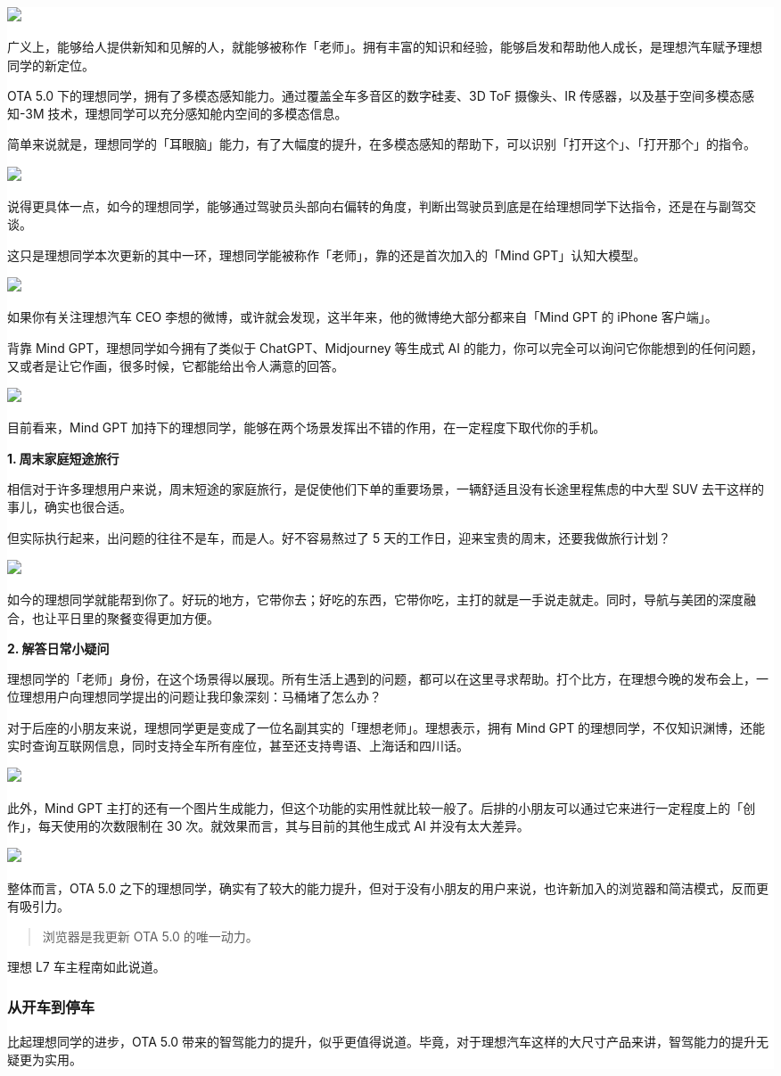 ![](https://proxy-prod.omnivore-image-cache.app/3840x2160,s7iIouljFGhsozYDK1Z68HbEKMmjcM3bFovd1haBWQEE/https://s3.ifanr.com/wp-content/uploads/2023/12/ads.jpeg!720)

广义上，能够给人提供新知和见解的人，就能够被称作「老师」。拥有丰富的知识和经验，能够启发和帮助他人成长，是理想汽车赋予理想同学的新定位。

OTA 5.0 下的理想同学，拥有了多模态感知能力。通过覆盖全车多音区的数字硅麦、3D ToF 摄像头、IR 传感器，以及基于空间多模态感知-3M 技术，理想同学可以充分感知舱内空间的多模态信息。

简单来说就是，理想同学的「耳眼脑」能力，有了大幅度的提升，在多模态感知的帮助下，可以识别「打开这个」、「打开那个」的指令。

![](https://proxy-prod.omnivore-image-cache.app/1312x888,sByy4Z4cja98EUYWexzFg3QakYuBDH6pY7d8l7icbTps/https://s3.ifanr.com/wp-content/uploads/2023/12/sdg-1.jpg!720)

说得更具体一点，如今的理想同学，能够通过驾驶员头部向右偏转的角度，判断出驾驶员到底是在给理想同学下达指令，还是在与副驾交谈。

这只是理想同学本次更新的其中一环，理想同学能被称作「老师」，靠的还是首次加入的「Mind GPT」认知大模型。

![](https://proxy-prod.omnivore-image-cache.app/3840x2160,sP9YdjOuLnCswB4of-mKnfuh315-P0OOmsr2tDQXl0eE/https://s3.ifanr.com/wp-content/uploads/2023/12/sgd.jpeg!720)

如果你有关注理想汽车 CEO 李想的微博，或许就会发现，这半年来，他的微博绝大部分都来自「Mind GPT 的 iPhone 客户端」。

背靠 Mind GPT，理想同学如今拥有了类似于 ChatGPT、Midjourney 等生成式 AI 的能力，你可以完全可以询问它你能想到的任何问题，又或者是让它作画，很多时候，它都能给出令人满意的回答。

![](https://proxy-prod.omnivore-image-cache.app/3840x2160,sLRNQQukyp_NmvSd-vReKTRDAE6SAQ_X1G9Ns861hsZ8/https://s3.ifanr.com/wp-content/uploads/2023/12/sdgasd.jpeg!720)

目前看来，Mind GPT 加持下的理想同学，能够在两个场景发挥出不错的作用，在一定程度下取代你的手机。

**1\. 周末家庭短途旅行**

相信对于许多理想用户来说，周末短途的家庭旅行，是促使他们下单的重要场景，一辆舒适且没有长途里程焦虑的中大型 SUV 去干这样的事儿，确实也很合适。

但实际执行起来，出问题的往往不是车，而是人。好不容易熬过了 5 天的工作日，迎来宝贵的周末，还要我做旅行计划？

![](https://proxy-prod.omnivore-image-cache.app/2918x1641,sCVO2q6xF9yiFdmJVNBphz_3ji51g2Oywhj_OHKHeFBc/https://s3.ifanr.com/wp-content/uploads/2023/12/dsgd.jpg!720)

如今的理想同学就能帮到你了。好玩的地方，它带你去；好吃的东西，它带你吃，主打的就是一手说走就走。同时，导航与美团的深度融合，也让平日里的聚餐变得更加方便。

**2\. 解答日常小疑问**

理想同学的「老师」身份，在这个场景得以展现。所有生活上遇到的问题，都可以在这里寻求帮助。打个比方，在理想今晚的发布会上，一位理想用户向理想同学提出的问题让我印象深刻：马桶堵了怎么办？

对于后座的小朋友来说，理想同学更是变成了一位名副其实的「理想老师」。理想表示，拥有 Mind GPT 的理想同学，不仅知识渊博，还能实时查询互联网信息，同时支持全车所有座位，甚至还支持粤语、上海话和四川话。

![](https://proxy-prod.omnivore-image-cache.app/2940x1734,sFUCS2d4FgjXxj2m5eUgwX6qAUtK1fqfDjOhulOwg9y8/https://s3.ifanr.com/wp-content/uploads/2023/12/gsga.jpg!720)

此外，Mind GPT 主打的还有一个图片生成能力，但这个功能的实用性就比较一般了。后排的小朋友可以通过它来进行一定程度上的「创作」，每天使用的次数限制在 30 次。就效果而言，其与目前的其他生成式 AI 并没有太大差异。

![](https://proxy-prod.omnivore-image-cache.app/2940x1618,sTiY6kxMJCsFBhG0rKR4Vk52DZoWygHQiBe-YakpCqCs/https://s3.ifanr.com/wp-content/uploads/2023/12/gfgg.jpg!720)

整体而言，OTA 5.0 之下的理想同学，确实有了较大的能力提升，但对于没有小朋友的用户来说，也许新加入的浏览器和简洁模式，反而更有吸引力。

> 浏览器是我更新 OTA 5.0 的唯一动力。

理想 L7 车主程南如此说道。

### 从开车到停车

比起理想同学的进步，OTA 5.0 带来的智驾能力的提升，似乎更值得说道。毕竟，对于理想汽车这样的大尺寸产品来讲，智驾能力的提升无疑更为实用。
